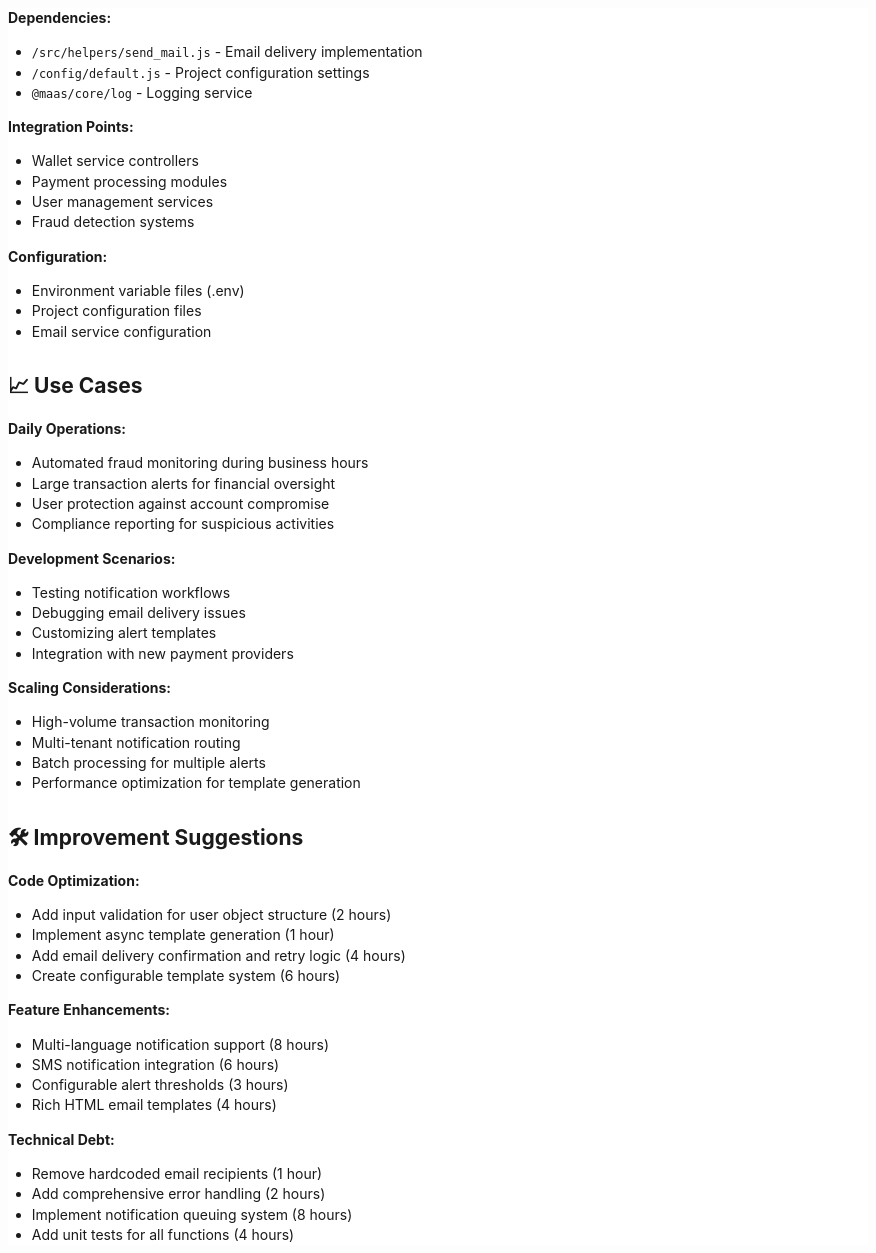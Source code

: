 **Dependencies:**
- `/src/helpers/send_mail.js` - Email delivery implementation
- `/config/default.js` - Project configuration settings
- `@maas/core/log` - Logging service

**Integration Points:**
- Wallet service controllers
- Payment processing modules
- User management services
- Fraud detection systems

**Configuration:**
- Environment variable files (.env)
- Project configuration files
- Email service configuration

## 📈 Use Cases

**Daily Operations:**
- Automated fraud monitoring during business hours
- Large transaction alerts for financial oversight
- User protection against account compromise
- Compliance reporting for suspicious activities

**Development Scenarios:**
- Testing notification workflows
- Debugging email delivery issues
- Customizing alert templates
- Integration with new payment providers

**Scaling Considerations:**
- High-volume transaction monitoring
- Multi-tenant notification routing
- Batch processing for multiple alerts
- Performance optimization for template generation

## 🛠️ Improvement Suggestions

**Code Optimization:**
- Add input validation for user object structure (2 hours)
- Implement async template generation (1 hour)
- Add email delivery confirmation and retry logic (4 hours)
- Create configurable template system (6 hours)

**Feature Enhancements:**
- Multi-language notification support (8 hours)
- SMS notification integration (6 hours)
- Configurable alert thresholds (3 hours)
- Rich HTML email templates (4 hours)

**Technical Debt:**
- Remove hardcoded email recipients (1 hour)
- Add comprehensive error handling (2 hours)
- Implement notification queuing system (8 hours)
- Add unit tests for all functions (4 hours)
